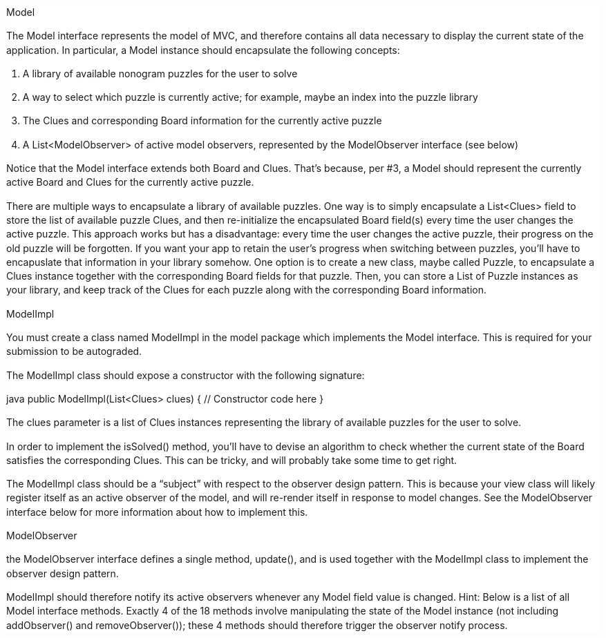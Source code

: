 Model

The Model interface represents the model of MVC, and therefore contains all data necessary to display the current state of the application. In particular, a Model instance should encapsulate the following concepts:

1. A library of available nonogram puzzles for the user to solve

2. A way to select which puzzle is currently active; for example, maybe an index into the puzzle library

3. The Clues and corresponding Board information for the currently active puzzle

4. A List&lt;ModelObserver&gt; of active model observers, represented by the ModelObserver interface (see below)

Notice that the Model interface extends both Board and Clues. That’s because, per #3, a Model should represent the currently active Board and Clues for the currently active puzzle.

There are multiple ways to encapsulate a library of available puzzles. One way is to simply encapsulate a List&lt;Clues&gt; field to store the list of available puzzle Clues, and then re-initialize the encapsulated Board field(s) every time the user changes the active puzzle. This approach works but has a disadvantage: every time the user changes the active puzzle, their progress on the old puzzle will be forgotten. If you want your app to retain the user’s progress when switching between puzzles, you’ll have to encapuslate that information in your library somehow. One option is to create a new class, maybe called Puzzle, to encapsulate a Clues instance together with the corresponding Board fields for that puzzle. Then, you can store a List of Puzzle instances as your library, and keep track of the Clues for each puzzle along with the corresponding Board information.

ModelImpl

You must create a class named ModelImpl in the model package which implements the Model interface. This is required for your submission to be autograded.

The ModelImpl class should expose a constructor with the following signature:

java public ModelImpl(List&lt;Clues&gt; clues) { // Constructor code here }

The clues parameter is a list of Clues instances representing the library of available puzzles for the user to solve.

In order to implement the isSolved() method, you’ll have to devise an algorithm to check whether the current state of the Board satisfies the corresponding Clues. This can be tricky, and will probably take some time to get right.

The ModelImpl class should be a “subject” with respect to the observer design pattern. This is because your view class will likely register itself as an active observer of the model, and will re-render itself in response to model changes. See the ModelObserver interface below for more information about how to implement this.

ModelObserver

the ModelObserver interface defines a single method, update(), and is used together with the ModelImpl class to implement the observer design pattern.

ModelImpl should therefore notify its active observers whenever any Model field value is changed. Hint: Below is a list of all Model interface methods. Exactly 4 of the 18 methods involve manipulating the state of the Model instance (not including addObserver() and removeObserver()); these 4 methods should therefore trigger the observer notify process.
